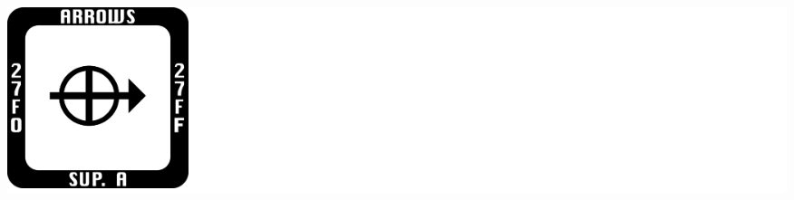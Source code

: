 <a href="https://raw.githubusercontent.com/altmind/AAPL-last-resort-glyphs/master/png/LastResort085.png"><img src="https://raw.githubusercontent.com/altmind/AAPL-last-resort-glyphs/master/png/LastResort085.png" width="200"></a><br/>